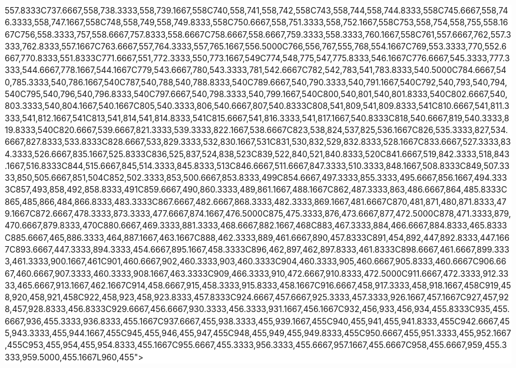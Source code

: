 557.8333C737.6667,558,738.3333,558,739.1667,558C740,558,741,558,742,558C743,558,744,558,744.8333,558C745.6667,558,746.3333,558,747.1667,558C748,558,749,558,749.8333,558C750.6667,558,751.3333,558,752.1667,558C753,558,754,558,755,558.1667C756,558.3333,757,558.6667,757.8333,558.6667C758.6667,558.6667,759.3333,558.3333,760.1667,558C761,557.6667,762,557.3333,762.8333,557.1667C763.6667,557,764.3333,557,765.1667,556.5000C766,556,767,555,768,554.1667C769,553.3333,770,552.6667,770.8333,551.8333C771.6667,551,772.3333,550,773.1667,549C774,548,775,547,775.8333,546.1667C776.6667,545.3333,777.3333,544.6667,778.1667,544.1667C779,543.6667,780,543.3333,781,542.6667C782,542,783,541,783.8333,540.5000C784.6667,540,785.3333,540,786.1667,540C787,540,788,540,788.8333,540C789.6667,540,790.3333,540,791.1667,540C792,540,793,540,794,540C795,540,796,540,796.8333,540C797.6667,540,798.3333,540,799.1667,540C800,540,801,540,801.8333,540C802.6667,540,803.3333,540,804.1667,540.1667C805,540.3333,806,540.6667,807,540.8333C808,541,809,541,809.8333,541C810.6667,541,811.3333,541,812.1667,541C813,541,814,541,814.8333,541C815.6667,541,816.3333,541,817.1667,540.8333C818,540.6667,819,540.3333,819.8333,540C820.6667,539.6667,821.3333,539.3333,822.1667,538.6667C823,538,824,537,825,536.1667C826,535.3333,827,534.6667,827.8333,533.8333C828.6667,533,829.3333,532,830.1667,531C831,530,832,529,832.8333,528.1667C833.6667,527.3333,834.3333,526.6667,835.1667,525.8333C836,525,837,524,838,523C839,522,840,521,840.8333,520C841.6667,519,842.3333,518,843.1667,516.8333C844,515.6667,845,514.3333,845.8333,513C846.6667,511.6667,847.3333,510.3333,848.1667,508.8333C849,507.3333,850,505.6667,851,504C852,502.3333,853,500.6667,853.8333,499C854.6667,497.3333,855.3333,495.6667,856.1667,494.3333C857,493,858,492,858.8333,491C859.6667,490,860.3333,489,861.1667,488.1667C862,487.3333,863,486.6667,864,485.8333C865,485,866,484,866.8333,483.3333C867.6667,482.6667,868.3333,482.3333,869.1667,481.6667C870,481,871,480,871.8333,479.1667C872.6667,478.3333,873.3333,477.6667,874.1667,476.5000C875,475.3333,876,473.6667,877,472.5000C878,471.3333,879,470.6667,879.8333,470C880.6667,469.3333,881.3333,468.6667,882.1667,468C883,467.3333,884,466.6667,884.8333,465.8333C885.6667,465,886.3333,464,887.1667,463.1667C888,462.3333,889,461.6667,890,457.8333C891,454,892,447,892.8333,447.1667C893.6667,447.3333,894.3333,454.6667,895.1667,458.3333C896,462,897,462,897.8333,461.8333C898.6667,461.6667,899.3333,461.3333,900.1667,461C901,460.6667,902,460.3333,903,460.3333C904,460.3333,905,460.6667,905.8333,460.6667C906.6667,460.6667,907.3333,460.3333,908.1667,463.3333C909,466.3333,910,472.6667,910.8333,472.5000C911.6667,472.3333,912.3333,465.6667,913.1667,462.1667C914,458.6667,915,458.3333,915.8333,458.1667C916.6667,458,917.3333,458,918.1667,458C919,458,920,458,921,458C922,458,923,458,923.8333,457.8333C924.6667,457.6667,925.3333,457.3333,926.1667,457.1667C927,457,928,457,928.8333,456.8333C929.6667,456.6667,930.3333,456.3333,931.1667,456.1667C932,456,933,456,934,455.8333C935,455.6667,936,455.3333,936.8333,455.1667C937.6667,455,938.3333,455,939.1667,455C940,455,941,455,941.8333,455C942.6667,455,943.3333,455,944.1667,455C945,455,946,455,947,455C948,455,949,455,949.8333,455C950.6667,455,951.3333,455,952.1667,455C953,455,954,455,954.8333,455.1667C955.6667,455.3333,956.3333,455.6667,957.1667,455.6667C958,455.6667,959,455.3333,959.5000,455.1667L960,455"></path></g><g fill="none" stroke-width="6">